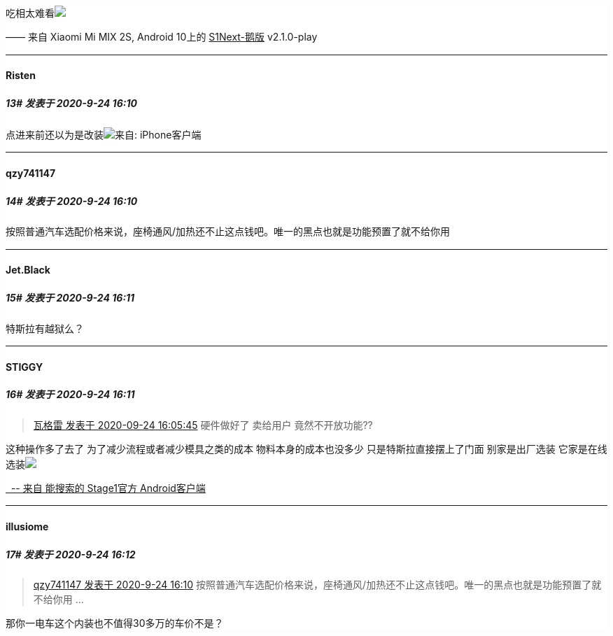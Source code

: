 
吃相太难看<img src="https://static.saraba1st.com/image/smiley/face2017/020.png" referrerpolicy="no-referrer">

—— 来自 Xiaomi Mi MIX 2S, Android 10上的 [S1Next-鹅版](https://github.com/ykrank/S1-Next/releases) v2.1.0-play


-----

####  Risten  
##### 13#       发表于 2020-9-24 16:10


点进来前还以为是改装<img src="https://static.saraba1st.com/image/smiley/face2017/001.png" referrerpolicy="no-referrer">来自: iPhone客户端


-----

####  qzy741147  
##### 14#       发表于 2020-9-24 16:10


按照普通汽车选配价格来说，座椅通风/加热还不止这点钱吧。唯一的黑点也就是功能预置了就不给你用


-----

####  Jet.Black  
##### 15#       发表于 2020-9-24 16:11


特斯拉有越狱么？


-----

####  STIGGY  
##### 16#       发表于 2020-9-24 16:11


<blockquote><a href="httphttps://bbs.saraba1st.com/2b/forum.php?mod=redirect&amp;goto=findpost&amp;pid=48837997&amp;ptid=1961661" target="_blank">瓦格雷 发表于 2020-09-24 16:05:45</a>
硬件做好了 卖给用户 竟然不开放功能??</blockquote>这种操作多了去了 为了减少流程或者减少模具之类的成本 物料本身的成本也没多少 只是特斯拉直接摆上了门面 别家是出厂选装 它家是在线选装<img src="https://static.saraba1st.com/image/smiley/face2017/065.png" referrerpolicy="no-referrer">

[  -- 来自 能搜索的 Stage1官方 Android客户端](https://www.coolapk.com/apk/140634)


-----

####  illusiome  
##### 17#       发表于 2020-9-24 16:12


<blockquote><a href="httphttps://bbs.saraba1st.com/2b/forum.php?mod=redirect&amp;goto=findpost&amp;pid=48838077&amp;ptid=1961661" target="_blank">qzy741147 发表于 2020-9-24 16:10</a>
按照普通汽车选配价格来说，座椅通风/加热还不止这点钱吧。唯一的黑点也就是功能预置了就不给你用 ...</blockquote>
那你一电车这个内装也不值得30多万的车价不是？
